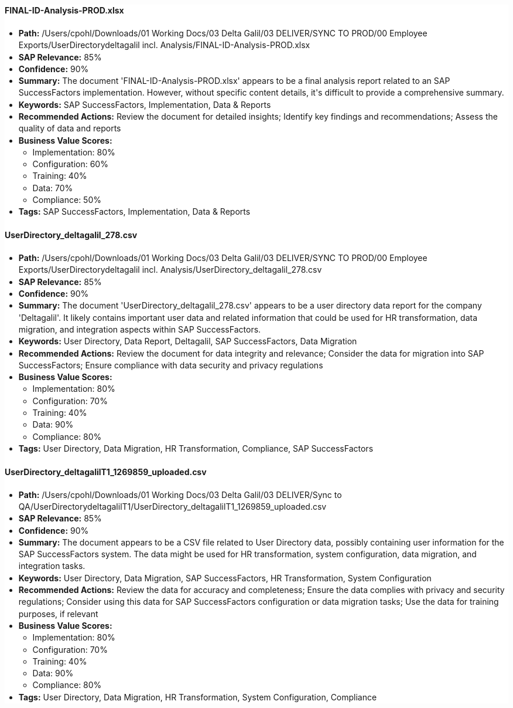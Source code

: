 #### FINAL-ID-Analysis-PROD.xlsx
- **Path:** /Users/cpohl/Downloads/01 Working Docs/03 Delta Galil/03 DELIVER/SYNC TO PROD/00 Employee Exports/UserDirectorydeltagalil incl. Analysis/FINAL-ID-Analysis-PROD.xlsx
- **SAP Relevance:** 85%
- **Confidence:** 90%
- **Summary:** The document 'FINAL-ID-Analysis-PROD.xlsx' appears to be a final analysis report related to an SAP SuccessFactors implementation. However, without specific content details, it's difficult to provide a comprehensive summary.
- **Keywords:** SAP SuccessFactors, Implementation, Data & Reports
- **Recommended Actions:** Review the document for detailed insights; Identify key findings and recommendations; Assess the quality of data and reports
- **Business Value Scores:**
  - Implementation: 80%
  - Configuration: 60%
  - Training: 40%
  - Data: 70%
  - Compliance: 50%
- **Tags:** SAP SuccessFactors, Implementation, Data & Reports

#### UserDirectory_deltagalil_278.csv
- **Path:** /Users/cpohl/Downloads/01 Working Docs/03 Delta Galil/03 DELIVER/SYNC TO PROD/00 Employee Exports/UserDirectorydeltagalil incl. Analysis/UserDirectory_deltagalil_278.csv
- **SAP Relevance:** 85%
- **Confidence:** 90%
- **Summary:** The document 'UserDirectory_deltagalil_278.csv' appears to be a user directory data report for the company 'Deltagalil'. It likely contains important user data and related information that could be used for HR transformation, data migration, and integration aspects within SAP SuccessFactors.
- **Keywords:** User Directory, Data Report, Deltagalil, SAP SuccessFactors, Data Migration
- **Recommended Actions:** Review the document for data integrity and relevance; Consider the data for migration into SAP SuccessFactors; Ensure compliance with data security and privacy regulations
- **Business Value Scores:**
  - Implementation: 80%
  - Configuration: 70%
  - Training: 40%
  - Data: 90%
  - Compliance: 80%
- **Tags:** User Directory, Data Migration, HR Transformation, Compliance, SAP SuccessFactors

#### UserDirectory_deltagalilT1_1269859_uploaded.csv
- **Path:** /Users/cpohl/Downloads/01 Working Docs/03 Delta Galil/03 DELIVER/Sync to QA/UserDirectorydeltagalilT1/UserDirectory_deltagalilT1_1269859_uploaded.csv
- **SAP Relevance:** 85%
- **Confidence:** 90%
- **Summary:** The document appears to be a CSV file related to User Directory data, possibly containing user information for the SAP SuccessFactors system. The data might be used for HR transformation, system configuration, data migration, and integration tasks.
- **Keywords:** User Directory, Data Migration, SAP SuccessFactors, HR Transformation, System Configuration
- **Recommended Actions:** Review the data for accuracy and completeness; Ensure the data complies with privacy and security regulations; Consider using this data for SAP SuccessFactors configuration or data migration tasks; Use the data for training purposes, if relevant
- **Business Value Scores:**
  - Implementation: 80%
  - Configuration: 70%
  - Training: 40%
  - Data: 90%
  - Compliance: 80%
- **Tags:** User Directory, Data Migration, HR Transformation, System Configuration, Compliance
